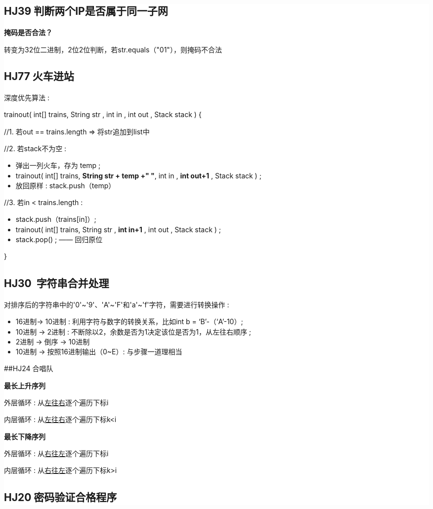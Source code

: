 ## HJ39 判断两个IP是否属于同一子网 

**掩码是否合法？**

转变为32位二进制，2位2位判断，若str.equals（"01"），则掩码不合法 



## HJ77 火车进站 

深度优先算法 :

trainout( int[] trains, String str , int in , int out , Stack stack ) {

//1. 若out == trains.length => 将str追加到list中

//2. 若stack不为空 :

- 弹出一列火车，存为 temp ;
- trainout( int[] trains, **String str + temp +" "**, int in , **int out+1** , Stack stack ) ;
- 放回原样 : stack.push（temp）

//3. 若in < trains.length :

- stack.push（trains[in]）;
- trainout( int[] trains, String str , **int in+1** , int out , Stack stack ) ;
- stack.pop() ;  —— 回归原位

}





## HJ30  字符串合并处理 

对排序后的字符串中的'0'~'9'、'A'~'F'和'a'~'f'字符，需要进行转换操作  :

- 16进制-> 10进制 :  利用字符与数字的转换关系，比如int b =  ‘B’-（‘A’-10）;
- 10进制 -> 2进制 : 不断除以2，余数是否为1决定该位是否为1，从左往右顺序 ;
- 2进制 -> 倒序 -> 10进制
- 10进制 -> 按照16进制输出（0~E）: 与步骤一道理相当



##HJ24 合唱队 

**最长上升序列**

外层循环 : 从<u>左往右</u>逐个遍历下标i

内层循环 : 从<u>左往右</u>逐个遍历下标k<i

**最长下降序列**

外层循环 : 从<u>右往左</u>逐个遍历下标i

内层循环 : 从<u>右往左</u>逐个遍历下标k>i



## HJ20 密码验证合格程序 
